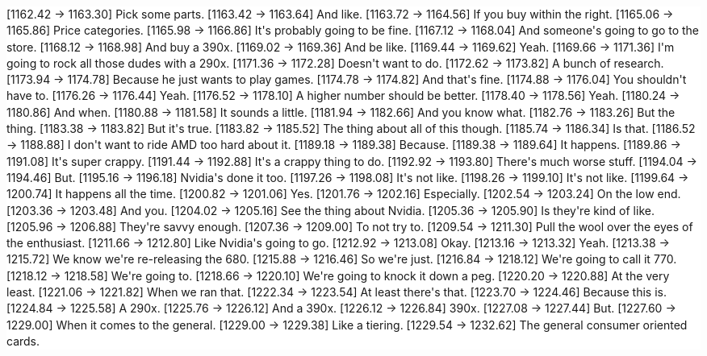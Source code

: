 [1162.42 → 1163.30] Pick some parts.
[1163.42 → 1163.64] And like.
[1163.72 → 1164.56] If you buy within the right.
[1165.06 → 1165.86] Price categories.
[1165.98 → 1166.86] It's probably going to be fine.
[1167.12 → 1168.04] And someone's going to go to the store.
[1168.12 → 1168.98] And buy a 390x.
[1169.02 → 1169.36] And be like.
[1169.44 → 1169.62] Yeah.
[1169.66 → 1171.36] I'm going to rock all those dudes with a 290x.
[1171.36 → 1172.28] Doesn't want to do.
[1172.62 → 1173.82] A bunch of research.
[1173.94 → 1174.78] Because he just wants to play games.
[1174.78 → 1174.82] And that's fine.
[1174.88 → 1176.04] You shouldn't have to.
[1176.26 → 1176.44] Yeah.
[1176.52 → 1178.10] A higher number should be better.
[1178.40 → 1178.56] Yeah.
[1180.24 → 1180.86] And when.
[1180.88 → 1181.58] It sounds a little.
[1181.94 → 1182.66] And you know what.
[1182.76 → 1183.26] But the thing.
[1183.38 → 1183.82] But it's true.
[1183.82 → 1185.52] The thing about all of this though.
[1185.74 → 1186.34] Is that.
[1186.52 → 1188.88] I don't want to ride AMD too hard about it.
[1189.18 → 1189.38] Because.
[1189.38 → 1189.64] It happens.
[1189.86 → 1191.08] It's super crappy.
[1191.44 → 1192.88] It's a crappy thing to do.
[1192.92 → 1193.80] There's much worse stuff.
[1194.04 → 1194.46] But.
[1195.16 → 1196.18] Nvidia's done it too.
[1197.26 → 1198.08] It's not like.
[1198.26 → 1199.10] It's not like.
[1199.64 → 1200.74] It happens all the time.
[1200.82 → 1201.06] Yes.
[1201.76 → 1202.16] Especially.
[1202.54 → 1203.24] On the low end.
[1203.36 → 1203.48] And you.
[1204.02 → 1205.16] See the thing about Nvidia.
[1205.36 → 1205.90] Is they're kind of like.
[1205.96 → 1206.88] They're savvy enough.
[1207.36 → 1209.00] To not try to.
[1209.54 → 1211.30] Pull the wool over the eyes of the enthusiast.
[1211.66 → 1212.80] Like Nvidia's going to go.
[1212.92 → 1213.08] Okay.
[1213.16 → 1213.32] Yeah.
[1213.38 → 1215.72] We know we're re-releasing the 680.
[1215.88 → 1216.46] So we're just.
[1216.84 → 1218.12] We're going to call it 770.
[1218.12 → 1218.58] We're going to.
[1218.66 → 1220.10] We're going to knock it down a peg.
[1220.20 → 1220.88] At the very least.
[1221.06 → 1221.82] When we ran that.
[1222.34 → 1223.54] At least there's that.
[1223.70 → 1224.46] Because this is.
[1224.84 → 1225.58] A 290x.
[1225.76 → 1226.12] And a 390x.
[1226.12 → 1226.84] 390x.
[1227.08 → 1227.44] But.
[1227.60 → 1229.00] When it comes to the general.
[1229.00 → 1229.38] Like a tiering.
[1229.54 → 1232.62] The general consumer oriented cards.